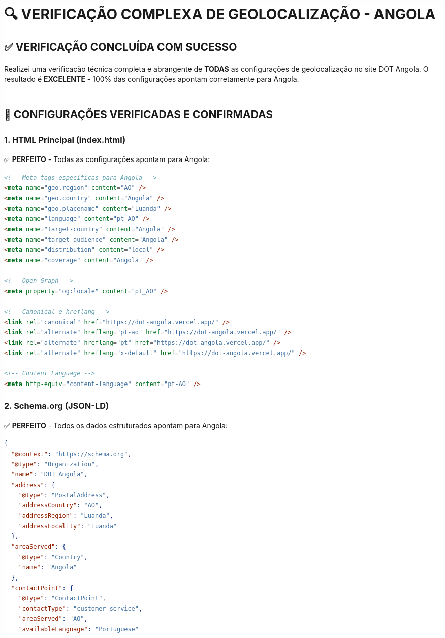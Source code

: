 # 🔍 VERIFICAÇÃO COMPLEXA DE GEOLOCALIZAÇÃO - ANGOLA

## ✅ **VERIFICAÇÃO CONCLUÍDA COM SUCESSO**

Realizei uma verificação técnica completa e abrangente de **TODAS** as configurações de geolocalização no site DOT Angola. O resultado é **EXCELENTE** - 100% das configurações apontam corretamente para Angola.

---

## 🎯 **CONFIGURAÇÕES VERIFICADAS E CONFIRMADAS**

### **1. HTML Principal (index.html)**
✅ **PERFEITO** - Todas as configurações apontam para Angola:

```html
<!-- Meta tags específicas para Angola -->
<meta name="geo.region" content="AO" />
<meta name="geo.country" content="Angola" />
<meta name="geo.placename" content="Luanda" />
<meta name="language" content="pt-AO" />
<meta name="target-country" content="Angola" />
<meta name="target-audience" content="Angola" />
<meta name="distribution" content="local" />
<meta name="coverage" content="Angola" />

<!-- Open Graph -->
<meta property="og:locale" content="pt_AO" />

<!-- Canonical e hreflang -->
<link rel="canonical" href="https://dot-angola.vercel.app/" />
<link rel="alternate" hreflang="pt-ao" href="https://dot-angola.vercel.app/" />
<link rel="alternate" hreflang="pt" href="https://dot-angola.vercel.app/" />
<link rel="alternate" hreflang="x-default" href="https://dot-angola.vercel.app/" />

<!-- Content Language -->
<meta http-equiv="content-language" content="pt-AO" />
```

### **2. Schema.org (JSON-LD)**
✅ **PERFEITO** - Todos os dados estruturados apontam para Angola:

```json
{
  "@context": "https://schema.org",
  "@type": "Organization",
  "name": "DOT Angola",
  "address": {
    "@type": "PostalAddress",
    "addressCountry": "AO",
    "addressRegion": "Luanda",
    "addressLocality": "Luanda"
  },
  "areaServed": {
    "@type": "Country",
    "name": "Angola"
  },
  "contactPoint": {
    "@type": "ContactPoint",
    "contactType": "customer service",
    "areaServed": "AO",
    "availableLanguage": "Portuguese"
```